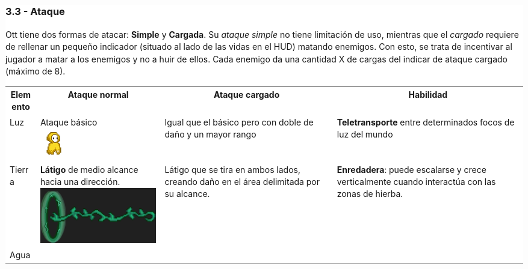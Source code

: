 ### **3.3 - Ataque**

Ott tiene dos formas de atacar: **Simple** y **Cargada**. Su *ataque simple* no tiene limitación de uso, mientras que el *cargado* requiere de rellenar un pequeño indicador (situado al lado de las vidas en el HUD) matando enemigos. Con esto, se trata de incentivar al jugador a matar a los enemigos y no a huir de ellos. Cada enemigo da una cantidad X de cargas del indicar de ataque cargado (máximo de 8).

<table>
    <tr>
        <th>Elemento</th>
        <th>Ataque normal</th>
        <th>Ataque cargado</th>
        <th>Habilidad</th>
    </tr>
    <tr>
        <td>Luz</td>
        <td>Ataque básico <br> <img src="./gdd-assets/ott-ataque.gif" width=25% height=25%></td>
        <td>Igual que el básico pero con doble de daño y un mayor rango</td>
        <td><b>Teletransporte</b> entre determinados focos de luz del mundo</td>
    </tr>
        <tr>
        <td>Tierra</td>
        <td><b>Látigo</b> de medio alcance hacia una dirección.  <br> <img src="./gdd-assets/earth_Attack.png"> <br></td>
        <td>Látigo que se tira en ambos lados, creando daño en el área delimitada por su alcance.</td>
        <td><b>Enredadera</b>: puede escalarse y crece verticalmente cuando interactúa con las zonas de hierba.</td>
    </tr>
    <tr>
        <td>Agua</td>